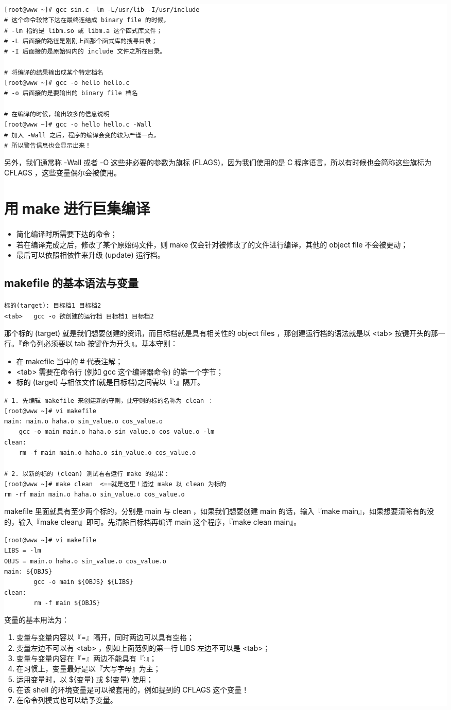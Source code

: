 ```
[root@www ~]# gcc sin.c -lm -L/usr/lib -I/usr/include
# 这个命令较常下达在最终连结成 binary file 的时候，
# -lm 指的是 libm.so 或 libm.a 这个函式库文件；
# -L 后面接的路径是刚刚上面那个函式库的搜寻目录；
# -I 后面接的是原始码内的 include 文件之所在目录。

# 将编译的结果输出成某个特定档名
[root@www ~]# gcc -o hello hello.c
# -o 后面接的是要输出的 binary file 档名

# 在编译的时候，输出较多的信息说明
[root@www ~]# gcc -o hello hello.c -Wall
# 加入 -Wall 之后，程序的编译会变的较为严谨一点，
# 所以警告信息也会显示出来！
```
另外，我们通常称 -Wall 或者 -O 这些非必要的参数为旗标 (FLAGS)，因为我们使用的是 C 程序语言，所以有时候也会简称这些旗标为 CFLAGS ，这些变量偶尔会被使用。

# 用 make 进行巨集编译
* 简化编译时所需要下达的命令；
* 若在编译完成之后，修改了某个原始码文件，则 make 仅会针对被修改了的文件进行编译，其他的 object file 不会被更动；
* 最后可以依照相依性来升级 (update) 运行档。
## makefile 的基本语法与变量
```
标的(target): 目标档1 目标档2
<tab>   gcc -o 欲创建的运行档 目标档1 目标档2
```
那个标的 (target) 就是我们想要创建的资讯，而目标档就是具有相关性的 object files ，那创建运行档的语法就是以 \<tab\> 按键开头的那一行。『命令列必须要以 tab 按键作为开头』。基本守则：
* 在 makefile 当中的 # 代表注解；
* \<tab\> 需要在命令行 (例如 gcc 这个编译器命令) 的第一个字节；
* 标的 (target) 与相依文件(就是目标档)之间需以『:』隔开。
```
# 1. 先编辑 makefile 来创建新的守则，此守则的标的名称为 clean ：
[root@www ~]# vi makefile
main: main.o haha.o sin_value.o cos_value.o
	gcc -o main main.o haha.o sin_value.o cos_value.o -lm
clean:
	rm -f main main.o haha.o sin_value.o cos_value.o

# 2. 以新的标的 (clean) 测试看看运行 make 的结果：
[root@www ~]# make clean  <==就是这里！透过 make 以 clean 为标的
rm -rf main main.o haha.o sin_value.o cos_value.o
```
makefile 里面就具有至少两个标的，分别是 main 与 clean ，如果我们想要创建 main 的话，输入『make main』，如果想要清除有的没的，输入『make clean』即可。先清除目标档再编译 main 这个程序，『make clean main』。
```
[root@www ~]# vi makefile
LIBS = -lm
OBJS = main.o haha.o sin_value.o cos_value.o
main: ${OBJS}
        gcc -o main ${OBJS} ${LIBS}
clean:
        rm -f main ${OBJS}
```
变量的基本用法为：
1. 变量与变量内容以『=』隔开，同时两边可以具有空格；
2. 变量左边不可以有 \<tab\> ，例如上面范例的第一行 LIBS 左边不可以是 \<tab\>；
3. 变量与变量内容在『=』两边不能具有『:』；
4. 在习惯上，变量最好是以『大写字母』为主；
5. 运用变量时，以 ${变量} 或 $(变量) 使用；
6. 在该 shell 的环境变量是可以被套用的，例如提到的 CFLAGS 这个变量！
7. 在命令列模式也可以给予变量。